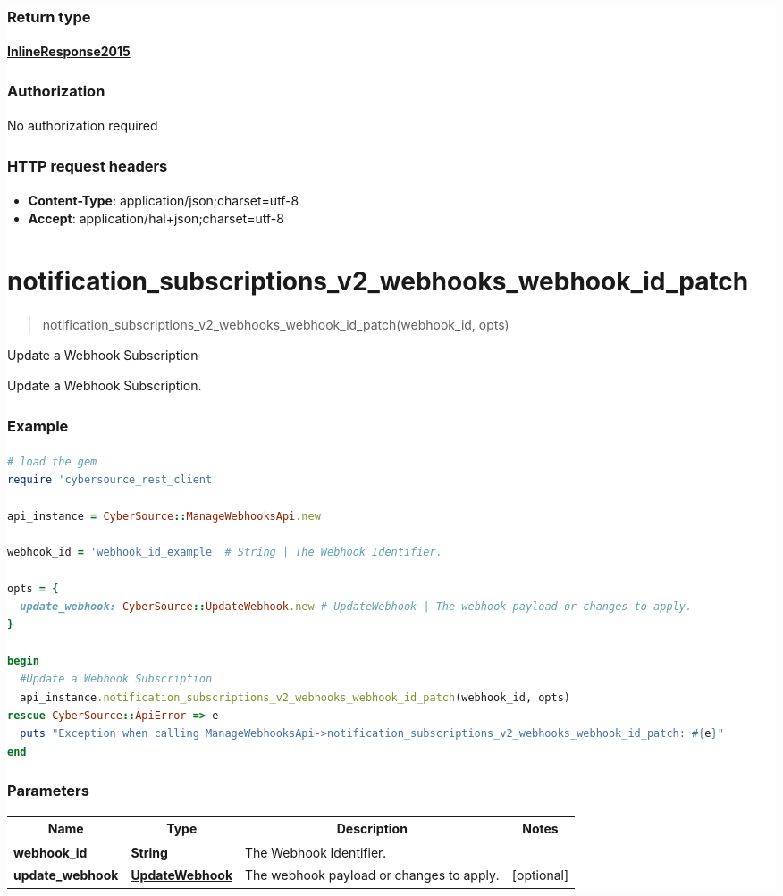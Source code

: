 ### Return type

[**InlineResponse2015**](InlineResponse2015.md)

### Authorization

No authorization required

### HTTP request headers

 - **Content-Type**: application/json;charset=utf-8
 - **Accept**: application/hal+json;charset=utf-8



# **notification_subscriptions_v2_webhooks_webhook_id_patch**
> notification_subscriptions_v2_webhooks_webhook_id_patch(webhook_id, opts)

Update a Webhook Subscription

Update a Webhook Subscription.

### Example
```ruby
# load the gem
require 'cybersource_rest_client'

api_instance = CyberSource::ManageWebhooksApi.new

webhook_id = 'webhook_id_example' # String | The Webhook Identifier.

opts = { 
  update_webhook: CyberSource::UpdateWebhook.new # UpdateWebhook | The webhook payload or changes to apply.
}

begin
  #Update a Webhook Subscription
  api_instance.notification_subscriptions_v2_webhooks_webhook_id_patch(webhook_id, opts)
rescue CyberSource::ApiError => e
  puts "Exception when calling ManageWebhooksApi->notification_subscriptions_v2_webhooks_webhook_id_patch: #{e}"
end
```

### Parameters

Name | Type | Description  | Notes
------------- | ------------- | ------------- | -------------
 **webhook_id** | **String**| The Webhook Identifier. | 
 **update_webhook** | [**UpdateWebhook**](UpdateWebhook.md)| The webhook payload or changes to apply. | [optional] 
